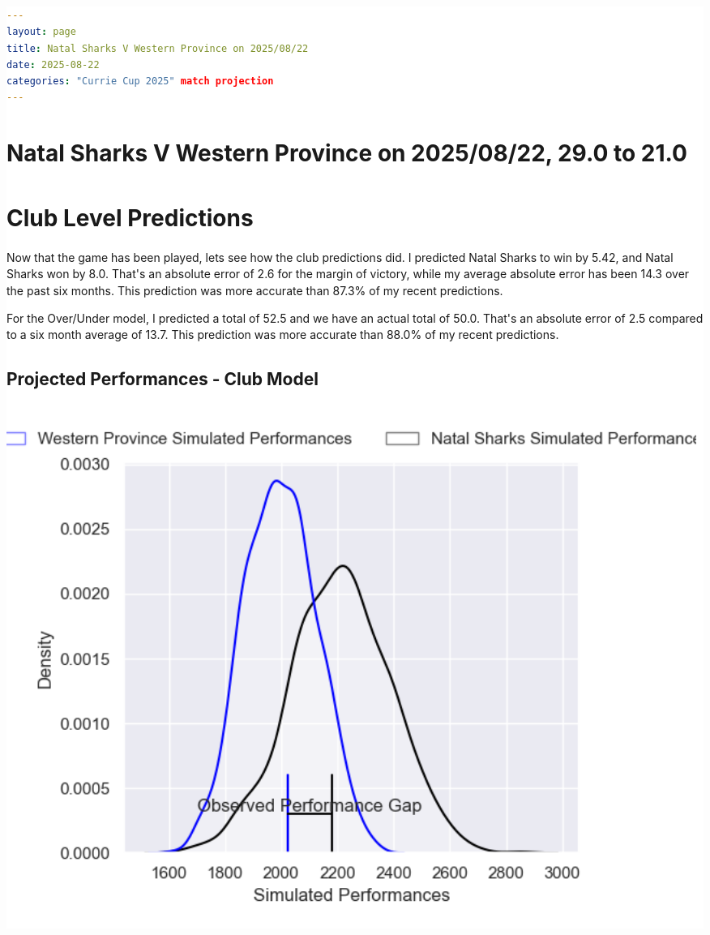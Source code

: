 ```yaml
---  
layout: page  
title: Natal Sharks V Western Province on 2025/08/22  
date: 2025-08-22  
categories: "Currie Cup 2025" match projection  
---
```

# Natal Sharks V Western Province on 2025/08/22, 29.0 to 21.0

# Club Level Predictions


Now that the game has been played, lets see how the club predictions did. I predicted Natal Sharks to win by 5.42, and Natal Sharks won by 8.0. That's an absolute error of 2.6 for the margin of victory, while my average absolute error has been 14.3 over the past six months. This prediction was more accurate than 87.3% of my recent predictions.

For the Over/Under model, I predicted a total of 52.5 and we have an actual total of 50.0. That's an absolute error of 2.5 compared to a six month average of 13.7. This prediction was more accurate than 88.0% of my recent predictions.
## Projected Performances - Club Model


<p float="left">
<img src="../comp_files/plots/2025-08-22-NatalSharks_V_WesternProvince_performances.png" width="99%" />
</p>
